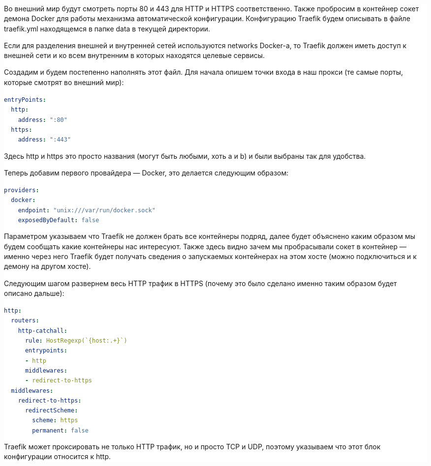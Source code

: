 Во внешний мир будут смотреть порты 80 и 443 для HTTP и HTTPS соответственно. Также пробросим в контейнер сокет демона Docker для работы механизма автоматической конфигурации. Конфигурацию Traefik будем описывать в файле traefik.yml находящемся в папке data в текущей директории.

Если для разделения внешней и внутренней сетей используются networks Docker-а, то Traefik должен иметь доступ к внешней сети и ко всем внутренним в которых находятся целевые сервисы.

Создадим и будем постепенно наполнять этот файл. Для начала опишем точки входа в наш прокси (те самые порты, которые смотрят во внешний мир):

```yml
entryPoints:
  http:
    address: ":80"
  https:
    address: ":443"
```

Здесь http и https это просто названия (могут быть любыми, хоть a и b) и были выбраны так для удобства.

Теперь добавим первого провайдера — Docker, это делается следующим образом:

```yml
providers:
  docker:
    endpoint: "unix:///var/run/docker.sock"
    exposedByDefault: false
```

Параметром указываем что Traefik не должен брать все контейнеры подряд, далее будет объяснено каким образом мы будем сообщать какие контейнеры нас интересуют. Также здесь видно зачем мы пробрасывали сокет в контейнер — именно через него Traefik будет получать сведения о запускаемых контейнерах на этом хосте (можно подключиться и к демону на другом хосте).

Следующим шагом развернем весь HTTP трафик в HTTPS (почему это было сделано именно таким образом будет описано дальше):

```yml
http:
  routers:
    http-catchall:
      rule: HostRegexp(`{host:.+}`)
      entrypoints:
      - http
      middlewares:
      - redirect-to-https
  middlewares:
    redirect-to-https:
      redirectScheme:
        scheme: https
        permanent: false
```

Traefik может проксировать не только HTTP трафик, но и просто TCP и UDP, поэтому указываем что этот блок конфигурации относится к http.
